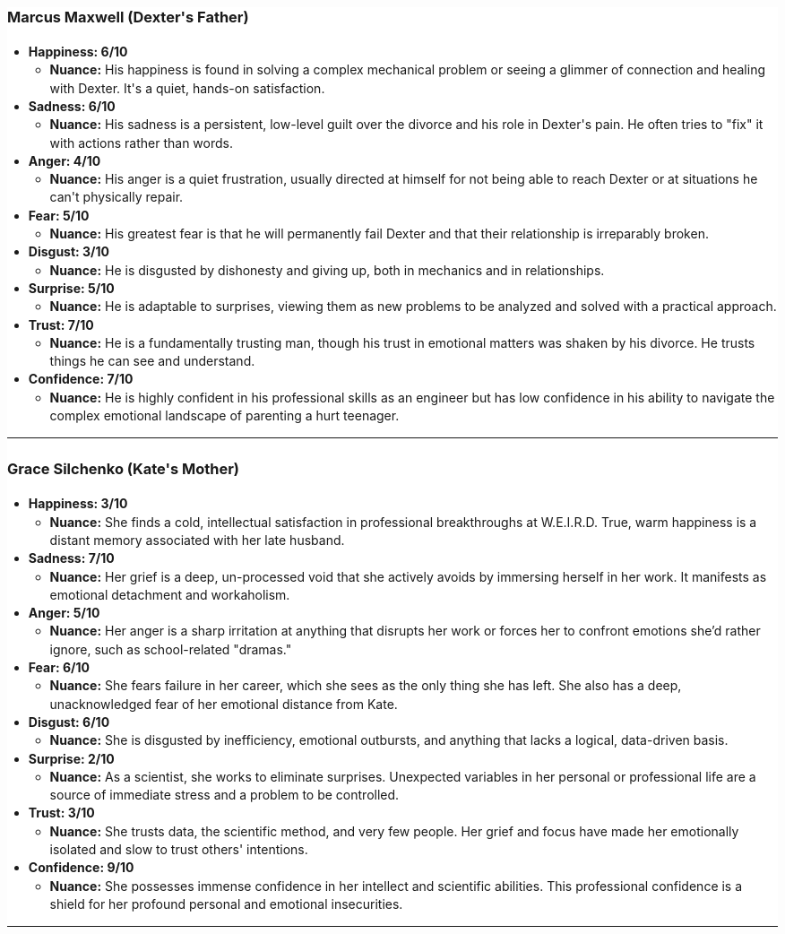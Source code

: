 
### **Marcus Maxwell (Dexter's Father)**

*   **Happiness: 6/10**
    *   **Nuance:** His happiness is found in solving a complex mechanical problem or seeing a glimmer of connection and healing with Dexter. It's a quiet, hands-on satisfaction.
*   **Sadness: 6/10**
    *   **Nuance:** His sadness is a persistent, low-level guilt over the divorce and his role in Dexter's pain. He often tries to "fix" it with actions rather than words.
*   **Anger: 4/10**
    *   **Nuance:** His anger is a quiet frustration, usually directed at himself for not being able to reach Dexter or at situations he can't physically repair.
*   **Fear: 5/10**
    *   **Nuance:** His greatest fear is that he will permanently fail Dexter and that their relationship is irreparably broken.
*   **Disgust: 3/10**
    *   **Nuance:** He is disgusted by dishonesty and giving up, both in mechanics and in relationships.
*   **Surprise: 5/10**
    *   **Nuance:** He is adaptable to surprises, viewing them as new problems to be analyzed and solved with a practical approach.
*   **Trust: 7/10**
    *   **Nuance:** He is a fundamentally trusting man, though his trust in emotional matters was shaken by his divorce. He trusts things he can see and understand.
*   **Confidence: 7/10**
    *   **Nuance:** He is highly confident in his professional skills as an engineer but has low confidence in his ability to navigate the complex emotional landscape of parenting a hurt teenager.

---

### **Grace Silchenko (Kate's Mother)**

*   **Happiness: 3/10**
    *   **Nuance:** She finds a cold, intellectual satisfaction in professional breakthroughs at W.E.I.R.D. True, warm happiness is a distant memory associated with her late husband.
*   **Sadness: 7/10**
    *   **Nuance:** Her grief is a deep, un-processed void that she actively avoids by immersing herself in her work. It manifests as emotional detachment and workaholism.
*   **Anger: 5/10**
    *   **Nuance:** Her anger is a sharp irritation at anything that disrupts her work or forces her to confront emotions she’d rather ignore, such as school-related "dramas."
*   **Fear: 6/10**
    *   **Nuance:** She fears failure in her career, which she sees as the only thing she has left. She also has a deep, unacknowledged fear of her emotional distance from Kate.
*   **Disgust: 6/10**
    *   **Nuance:** She is disgusted by inefficiency, emotional outbursts, and anything that lacks a logical, data-driven basis.
*   **Surprise: 2/10**
    *   **Nuance:** As a scientist, she works to eliminate surprises. Unexpected variables in her personal or professional life are a source of immediate stress and a problem to be controlled.
*   **Trust: 3/10**
    *   **Nuance:** She trusts data, the scientific method, and very few people. Her grief and focus have made her emotionally isolated and slow to trust others' intentions.
*   **Confidence: 9/10**
    *   **Nuance:** She possesses immense confidence in her intellect and scientific abilities. This professional confidence is a shield for her profound personal and emotional insecurities.

---